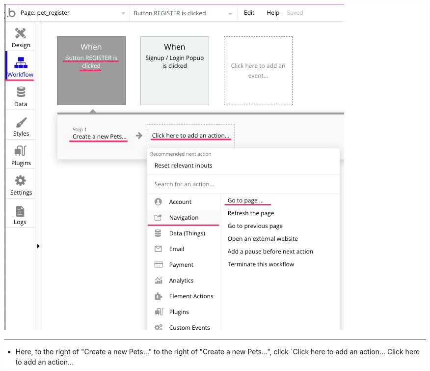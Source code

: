 ![](images/2021-11-08-22-57-42.png)

---

- Here, to the right of "Create a new Pets..." to the right of "Create a new Pets...", click `Click here to add an action... Click here to add an action...
